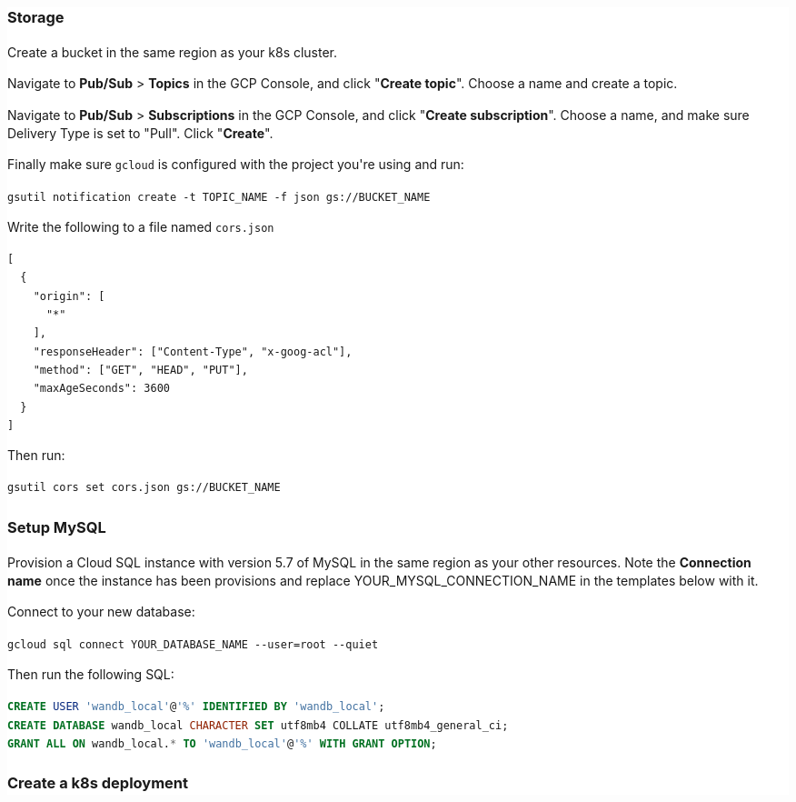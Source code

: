 ### Storage

Create a bucket in the same region as your k8s cluster.

Navigate to **Pub/Sub** > **Topics** in the GCP Console, and click "**Create topic**". Choose a name and create a topic.

Navigate to **Pub/Sub** > **Subscriptions** in the GCP Console, and click "**Create subscription**". Choose a name, and make sure Delivery Type is set to "Pull". Click "**Create**".

Finally make sure `gcloud` is configured with the project you're using and run:

```
gsutil notification create -t TOPIC_NAME -f json gs://BUCKET_NAME
```

Write the following to a file named `cors.json`

```
[
  {
    "origin": [
      "*"
    ],
    "responseHeader": ["Content-Type", "x-goog-acl"],
    "method": ["GET", "HEAD", "PUT"],
    "maxAgeSeconds": 3600
  }
]
```

Then run:

```
gsutil cors set cors.json gs://BUCKET_NAME
```

### Setup MySQL

Provision a Cloud SQL instance with version 5.7 of MySQL in the same region as your other resources. Note the **Connection name** once the instance has been provisions and replace YOUR\_MYSQL\_CONNECTION\_NAME in the templates below with it.

Connect to your new database:

```
gcloud sql connect YOUR_DATABASE_NAME --user=root --quiet
```

Then run the following SQL:

```sql
CREATE USER 'wandb_local'@'%' IDENTIFIED BY 'wandb_local';
CREATE DATABASE wandb_local CHARACTER SET utf8mb4 COLLATE utf8mb4_general_ci;
GRANT ALL ON wandb_local.* TO 'wandb_local'@'%' WITH GRANT OPTION;
```

### Create a k8s deployment
